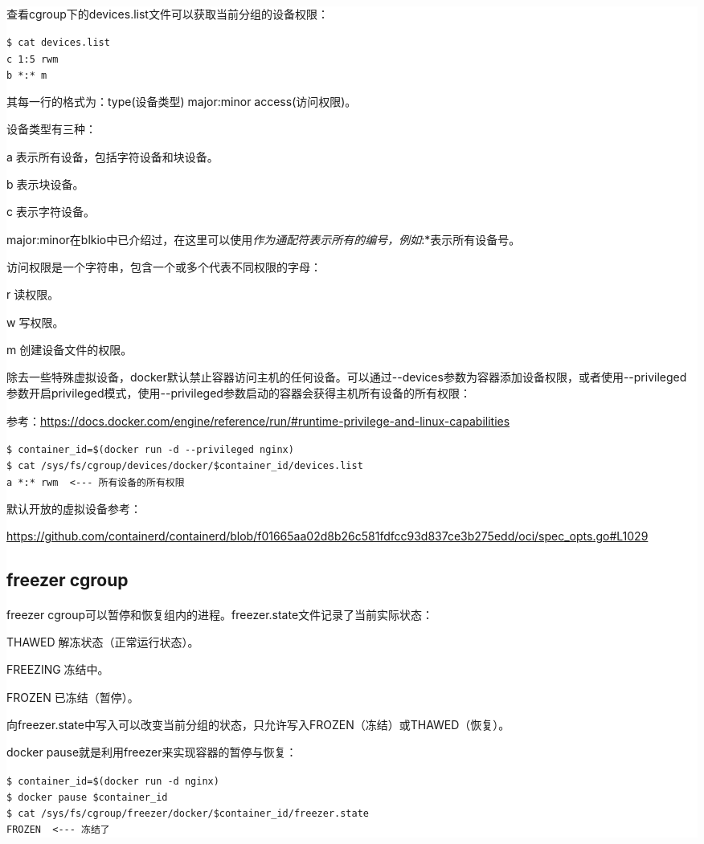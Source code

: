 查看cgroup下的devices.list文件可以获取当前分组的设备权限：

```
$ cat devices.list
c 1:5 rwm
b *:* m
```

其每一行的格式为：type(设备类型) major:minor access(访问权限)。

设备类型有三种： 

a 表示所有设备，包括字符设备和块设备。

b 表示块设备。

c 表示字符设备。

major:minor在blkio中已介绍过，在这里可以使用*作为通配符表示所有的编号，例如*:*表示所有设备号。

访问权限是一个字符串，包含一个或多个代表不同权限的字母：

r 读权限。

w 写权限。

m 创建设备文件的权限。

除去一些特殊虚拟设备，docker默认禁止容器访问主机的任何设备。可以通过--devices参数为容器添加设备权限，或者使用--privileged参数开启privileged模式，使用--privileged参数启动的容器会获得主机所有设备的所有权限：

参考：https://docs.docker.com/engine/reference/run/#runtime-privilege-and-linux-capabilities

```
$ container_id=$(docker run -d --privileged nginx)
$ cat /sys/fs/cgroup/devices/docker/$container_id/devices.list
a *:* rwm  <--- 所有设备的所有权限
```

默认开放的虚拟设备参考：

https://github.com/containerd/containerd/blob/f01665aa02d8b26c581fdfcc93d837ce3b275edd/oci/spec_opts.go#L1029

## freezer cgroup

freezer cgroup可以暂停和恢复组内的进程。freezer.state文件记录了当前实际状态：

THAWED 解冻状态（正常运行状态）。

FREEZING 冻结中。

FROZEN 已冻结（暂停）。

向freezer.state中写入可以改变当前分组的状态，只允许写入FROZEN（冻结）或THAWED（恢复）。

docker pause就是利用freezer来实现容器的暂停与恢复：

```
$ container_id=$(docker run -d nginx)
$ docker pause $container_id
$ cat /sys/fs/cgroup/freezer/docker/$container_id/freezer.state
FROZEN  <--- 冻结了
```
